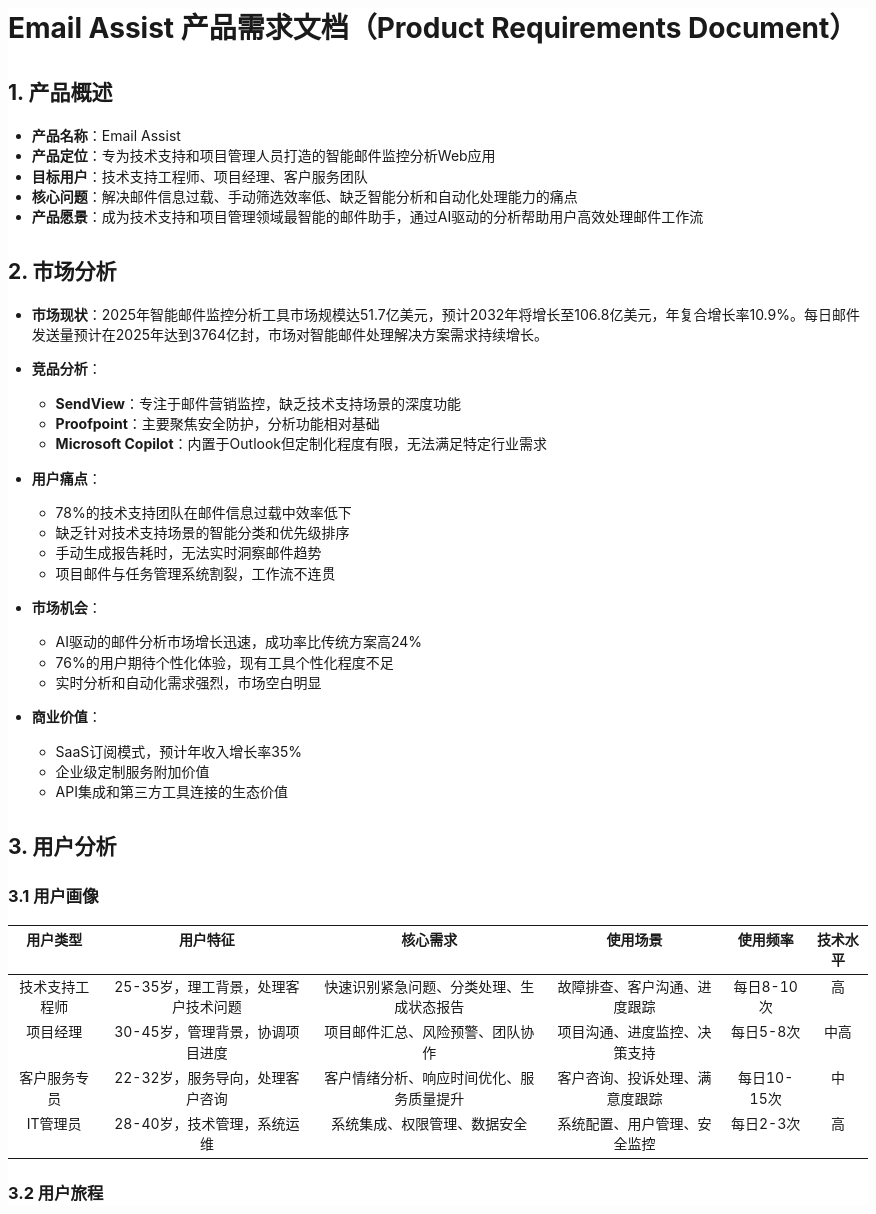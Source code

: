 # Email Assist 产品需求文档（Product Requirements Document）

## 1. 产品概述

- **产品名称**：Email Assist
- **产品定位**：专为技术支持和项目管理人员打造的智能邮件监控分析Web应用
- **目标用户**：技术支持工程师、项目经理、客户服务团队
- **核心问题**：解决邮件信息过载、手动筛选效率低、缺乏智能分析和自动化处理能力的痛点
- **产品愿景**：成为技术支持和项目管理领域最智能的邮件助手，通过AI驱动的分析帮助用户高效处理邮件工作流

## 2. 市场分析

- **市场现状**：2025年智能邮件监控分析工具市场规模达51.7亿美元，预计2032年将增长至106.8亿美元，年复合增长率10.9%。每日邮件发送量预计在2025年达到3764亿封，市场对智能邮件处理解决方案需求持续增长。

- **竞品分析**：
  - **SendView**：专注于邮件营销监控，缺乏技术支持场景的深度功能
  - **Proofpoint**：主要聚焦安全防护，分析功能相对基础
  - **Microsoft Copilot**：内置于Outlook但定制化程度有限，无法满足特定行业需求

- **用户痛点**：
  - 78%的技术支持团队在邮件信息过载中效率低下
  - 缺乏针对技术支持场景的智能分类和优先级排序
  - 手动生成报告耗时，无法实时洞察邮件趋势
  - 项目邮件与任务管理系统割裂，工作流不连贯

- **市场机会**：
  - AI驱动的邮件分析市场增长迅速，成功率比传统方案高24%
  - 76%的用户期待个性化体验，现有工具个性化程度不足
  - 实时分析和自动化需求强烈，市场空白明显

- **商业价值**：
  - SaaS订阅模式，预计年收入增长率35%
  - 企业级定制服务附加价值
  - API集成和第三方工具连接的生态价值

## 3. 用户分析

### 3.1 用户画像

| 用户类型 | 用户特征 | 核心需求 | 使用场景 | 使用频率 | 技术水平 |
|:--------:|:--------:|:--------:|:--------:|:--------:|:--------:|
| 技术支持工程师 | 25-35岁，理工背景，处理客户技术问题 | 快速识别紧急问题、分类处理、生成状态报告 | 故障排查、客户沟通、进度跟踪 | 每日8-10次 | 高 |
| 项目经理 | 30-45岁，管理背景，协调项目进度 | 项目邮件汇总、风险预警、团队协作 | 项目沟通、进度监控、决策支持 | 每日5-8次 | 中高 |
| 客户服务专员 | 22-32岁，服务导向，处理客户咨询 | 客户情绪分析、响应时间优化、服务质量提升 | 客户咨询、投诉处理、满意度跟踪 | 每日10-15次 | 中 |
| IT管理员 | 28-40岁，技术管理，系统运维 | 系统集成、权限管理、数据安全 | 系统配置、用户管理、安全监控 | 每日2-3次 | 高 |

### 3.2 用户旅程
